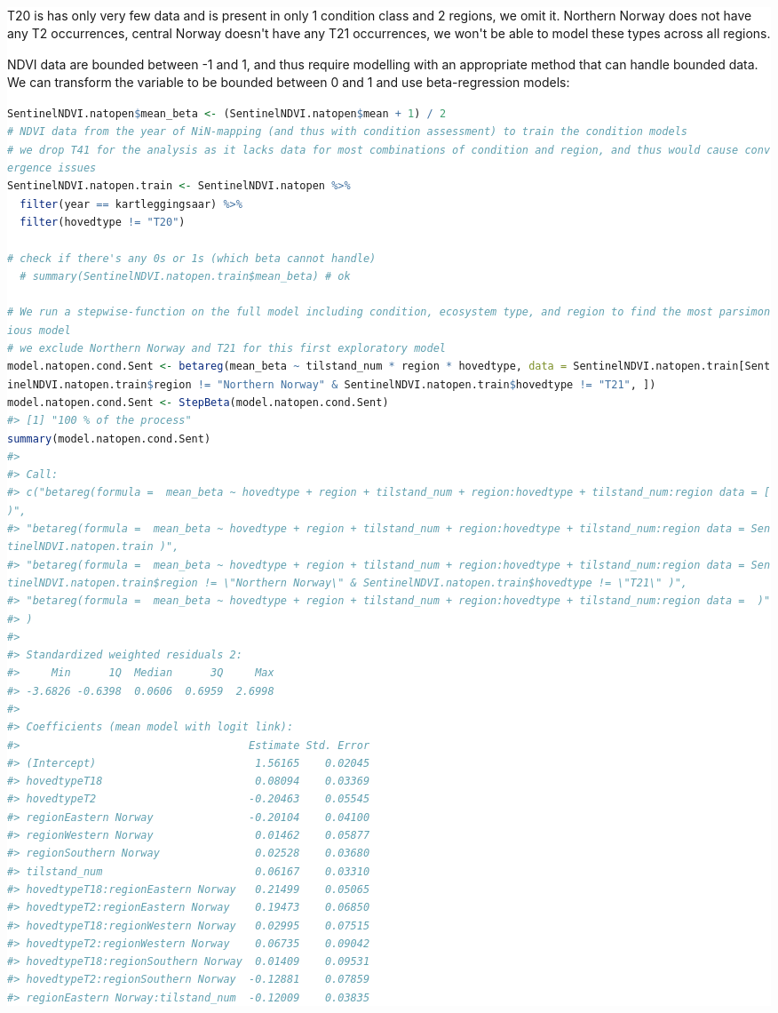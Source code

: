 T20 is has only very few data and is present in only 1 condition class and 2 regions, we omit it.
Northern Norway does not have any T2 occurrences, 
central Norway doesn't have any T21 occurrences, 
we won't be able to model these types across all regions.


NDVI data are bounded between -1 and 1, and thus require modelling with an appropriate method that can handle bounded data. 
We can transform the variable to be bounded between 0 and 1 and use beta-regression models:

```r
SentinelNDVI.natopen$mean_beta <- (SentinelNDVI.natopen$mean + 1) / 2
# NDVI data from the year of NiN-mapping (and thus with condition assessment) to train the condition models
# we drop T41 for the analysis as it lacks data for most combinations of condition and region, and thus would cause convergence issues
SentinelNDVI.natopen.train <- SentinelNDVI.natopen %>%
  filter(year == kartleggingsaar) %>%
  filter(hovedtype != "T20")

# check if there's any 0s or 1s (which beta cannot handle)
  # summary(SentinelNDVI.natopen.train$mean_beta) # ok

# We run a stepwise-function on the full model including condition, ecosystem type, and region to find the most parsimonious model
# we exclude Northern Norway and T21 for this first exploratory model
model.natopen.cond.Sent <- betareg(mean_beta ~ tilstand_num * region * hovedtype, data = SentinelNDVI.natopen.train[SentinelNDVI.natopen.train$region != "Northern Norway" & SentinelNDVI.natopen.train$hovedtype != "T21", ])
model.natopen.cond.Sent <- StepBeta(model.natopen.cond.Sent)
#> [1] "100 % of the process"
summary(model.natopen.cond.Sent)
#> 
#> Call:
#> c("betareg(formula =  mean_beta ~ hovedtype + region + tilstand_num + region:hovedtype + tilstand_num:region data = [ )", 
#> "betareg(formula =  mean_beta ~ hovedtype + region + tilstand_num + region:hovedtype + tilstand_num:region data = SentinelNDVI.natopen.train )", 
#> "betareg(formula =  mean_beta ~ hovedtype + region + tilstand_num + region:hovedtype + tilstand_num:region data = SentinelNDVI.natopen.train$region != \"Northern Norway\" & SentinelNDVI.natopen.train$hovedtype != \"T21\" )", 
#> "betareg(formula =  mean_beta ~ hovedtype + region + tilstand_num + region:hovedtype + tilstand_num:region data =  )"
#> )
#> 
#> Standardized weighted residuals 2:
#>     Min      1Q  Median      3Q     Max 
#> -3.6826 -0.6398  0.0606  0.6959  2.6998 
#> 
#> Coefficients (mean model with logit link):
#>                                    Estimate Std. Error
#> (Intercept)                         1.56165    0.02045
#> hovedtypeT18                        0.08094    0.03369
#> hovedtypeT2                        -0.20463    0.05545
#> regionEastern Norway               -0.20104    0.04100
#> regionWestern Norway                0.01462    0.05877
#> regionSouthern Norway               0.02528    0.03680
#> tilstand_num                        0.06167    0.03310
#> hovedtypeT18:regionEastern Norway   0.21499    0.05065
#> hovedtypeT2:regionEastern Norway    0.19473    0.06850
#> hovedtypeT18:regionWestern Norway   0.02995    0.07515
#> hovedtypeT2:regionWestern Norway    0.06735    0.09042
#> hovedtypeT18:regionSouthern Norway  0.01409    0.09531
#> hovedtypeT2:regionSouthern Norway  -0.12881    0.07859
#> regionEastern Norway:tilstand_num  -0.12009    0.03835
```